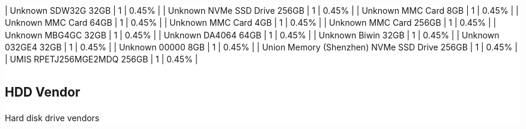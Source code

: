 | Unknown SDW32G  32GB                         | 1         | 0.45%   |
| Unknown NVMe SSD Drive 256GB                 | 1         | 0.45%   |
| Unknown MMC Card  8GB                        | 1         | 0.45%   |
| Unknown MMC Card  64GB                       | 1         | 0.45%   |
| Unknown MMC Card  4GB                        | 1         | 0.45%   |
| Unknown MMC Card  256GB                      | 1         | 0.45%   |
| Unknown MBG4GC  32GB                         | 1         | 0.45%   |
| Unknown DA4064  64GB                         | 1         | 0.45%   |
| Unknown Biwin  32GB                          | 1         | 0.45%   |
| Unknown 032GE4  32GB                         | 1         | 0.45%   |
| Unknown 00000  8GB                           | 1         | 0.45%   |
| Union Memory (Shenzhen) NVMe SSD Drive 256GB | 1         | 0.45%   |
| UMIS RPETJ256MGE2MDQ 256GB                   | 1         | 0.45%   |

HDD Vendor
----------

Hard disk drive vendors

